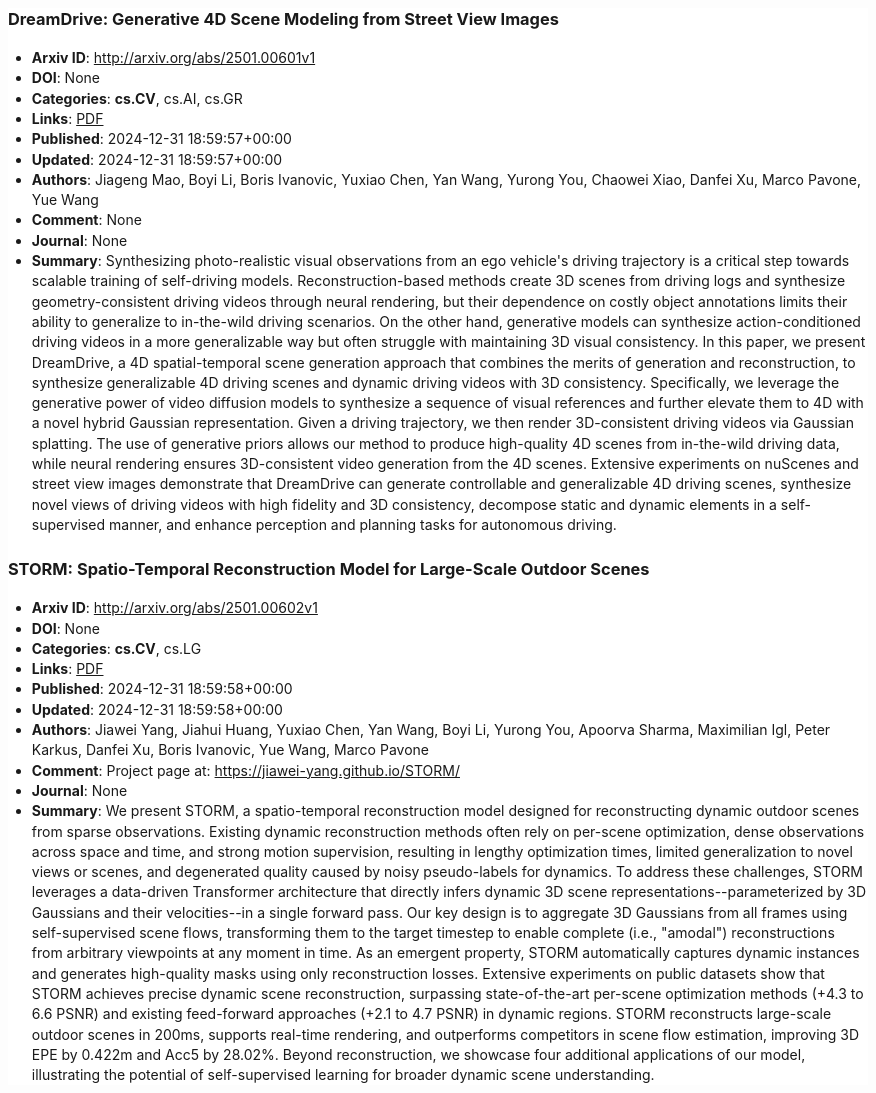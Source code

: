 

### DreamDrive: Generative 4D Scene Modeling from Street View Images
- **Arxiv ID**: http://arxiv.org/abs/2501.00601v1
- **DOI**: None
- **Categories**: **cs.CV**, cs.AI, cs.GR
- **Links**: [PDF](http://arxiv.org/pdf/2501.00601v1)
- **Published**: 2024-12-31 18:59:57+00:00
- **Updated**: 2024-12-31 18:59:57+00:00
- **Authors**: Jiageng Mao, Boyi Li, Boris Ivanovic, Yuxiao Chen, Yan Wang, Yurong You, Chaowei Xiao, Danfei Xu, Marco Pavone, Yue Wang
- **Comment**: None
- **Journal**: None
- **Summary**: Synthesizing photo-realistic visual observations from an ego vehicle's driving trajectory is a critical step towards scalable training of self-driving models. Reconstruction-based methods create 3D scenes from driving logs and synthesize geometry-consistent driving videos through neural rendering, but their dependence on costly object annotations limits their ability to generalize to in-the-wild driving scenarios. On the other hand, generative models can synthesize action-conditioned driving videos in a more generalizable way but often struggle with maintaining 3D visual consistency. In this paper, we present DreamDrive, a 4D spatial-temporal scene generation approach that combines the merits of generation and reconstruction, to synthesize generalizable 4D driving scenes and dynamic driving videos with 3D consistency. Specifically, we leverage the generative power of video diffusion models to synthesize a sequence of visual references and further elevate them to 4D with a novel hybrid Gaussian representation. Given a driving trajectory, we then render 3D-consistent driving videos via Gaussian splatting. The use of generative priors allows our method to produce high-quality 4D scenes from in-the-wild driving data, while neural rendering ensures 3D-consistent video generation from the 4D scenes. Extensive experiments on nuScenes and street view images demonstrate that DreamDrive can generate controllable and generalizable 4D driving scenes, synthesize novel views of driving videos with high fidelity and 3D consistency, decompose static and dynamic elements in a self-supervised manner, and enhance perception and planning tasks for autonomous driving.



### STORM: Spatio-Temporal Reconstruction Model for Large-Scale Outdoor Scenes
- **Arxiv ID**: http://arxiv.org/abs/2501.00602v1
- **DOI**: None
- **Categories**: **cs.CV**, cs.LG
- **Links**: [PDF](http://arxiv.org/pdf/2501.00602v1)
- **Published**: 2024-12-31 18:59:58+00:00
- **Updated**: 2024-12-31 18:59:58+00:00
- **Authors**: Jiawei Yang, Jiahui Huang, Yuxiao Chen, Yan Wang, Boyi Li, Yurong You, Apoorva Sharma, Maximilian Igl, Peter Karkus, Danfei Xu, Boris Ivanovic, Yue Wang, Marco Pavone
- **Comment**: Project page at: https://jiawei-yang.github.io/STORM/
- **Journal**: None
- **Summary**: We present STORM, a spatio-temporal reconstruction model designed for reconstructing dynamic outdoor scenes from sparse observations. Existing dynamic reconstruction methods often rely on per-scene optimization, dense observations across space and time, and strong motion supervision, resulting in lengthy optimization times, limited generalization to novel views or scenes, and degenerated quality caused by noisy pseudo-labels for dynamics. To address these challenges, STORM leverages a data-driven Transformer architecture that directly infers dynamic 3D scene representations--parameterized by 3D Gaussians and their velocities--in a single forward pass. Our key design is to aggregate 3D Gaussians from all frames using self-supervised scene flows, transforming them to the target timestep to enable complete (i.e., "amodal") reconstructions from arbitrary viewpoints at any moment in time. As an emergent property, STORM automatically captures dynamic instances and generates high-quality masks using only reconstruction losses. Extensive experiments on public datasets show that STORM achieves precise dynamic scene reconstruction, surpassing state-of-the-art per-scene optimization methods (+4.3 to 6.6 PSNR) and existing feed-forward approaches (+2.1 to 4.7 PSNR) in dynamic regions. STORM reconstructs large-scale outdoor scenes in 200ms, supports real-time rendering, and outperforms competitors in scene flow estimation, improving 3D EPE by 0.422m and Acc5 by 28.02%. Beyond reconstruction, we showcase four additional applications of our model, illustrating the potential of self-supervised learning for broader dynamic scene understanding.
